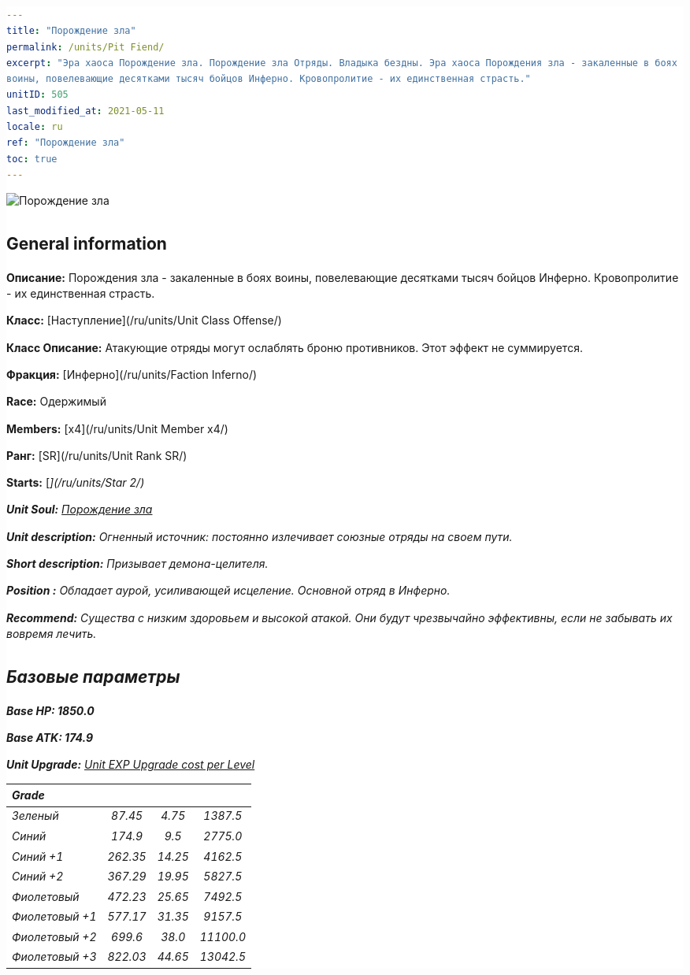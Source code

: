 ```yaml
---
title: "Порождение зла"
permalink: /units/Pit Fiend/
excerpt: "Эра хаоса Порождение зла. Порождение зла Отряды. Владыка бездны. Эра хаоса Порождения зла - закаленные в боях воины, повелевающие десятками тысяч бойцов Инферно. Кровопролитие - их единственная страсть."
unitID: 505
last_modified_at: 2021-05-11
locale: ru
ref: "Порождение зла"
toc: true
---
```

  ![Порождение зла](/images/u/ti_diyulingzhu.jpg)

## General information
 **Описание:** Порождения зла - закаленные в боях воины, повелевающие десятками тысяч бойцов Инферно. Кровопролитие - их единственная страсть.

 **Класс:** [Наступление](/ru/units/Unit Class Offense/)

 **Класс Описание:** Атакующие отряды могут ослаблять броню противников. Этот эффект не суммируется.

 **Фракция:** [Инферно](/ru/units/Faction Inferno/)

 **Race:** Одержимый

 **Members:** [x4](/ru/units/Unit Member x4/)

 **Ранг:** [SR](/ru/units/Unit Rank SR/)

 **Starts:** [<i class="fas fa-star"/><i class="fas fa-star"/>](/ru/units/Star 2/)

 **Unit Soul:** [Порождение зла](/ItemsRU/unt_230/)

 **Unit description:** Огненный источник: постоянно излечивает союзные отряды на своем пути.

 **Short description:** Призывает демона-целителя.

 **Position :** Обладает аурой, усиливающей исцеление. Основной отряд в Инферно.

 **Recommend:** Существа с низким здоровьем и высокой атакой. Они будут чрезвычайно эффективны, если не забывать их вовремя лечить.

## Базовые параметры
 **Base HP: 1850.0**

 **Base ATK: 174.9**

 **Unit Upgrade:** [Unit EXP Upgrade cost per Level](/units/UnitUpgradeEXPPerLevel/)

  |          Grade      |   <i class="fas fa-fan"/>   | <i class="fas fa-shield-alt"/> |    <i class="fas fa-heart"/>   |
  |:--------------------|:--------:|:--------:|:--------:|
  | Зеленый | 87.45 | 4.75 | 1387.5 |
  | Синий | 174.9 | 9.5 | 2775.0 |
  | Синий +1 | 262.35 | 14.25 | 4162.5 |
  | Синий +2 | 367.29 | 19.95 | 5827.5 |
  | Фиолетовый | 472.23 | 25.65 | 7492.5 |
  | Фиолетовый +1 | 577.17 | 31.35 | 9157.5 |
  | Фиолетовый +2 | 699.6 | 38.0 | 11100.0 |
  | Фиолетовый +3 | 822.03 | 44.65 | 13042.5 |